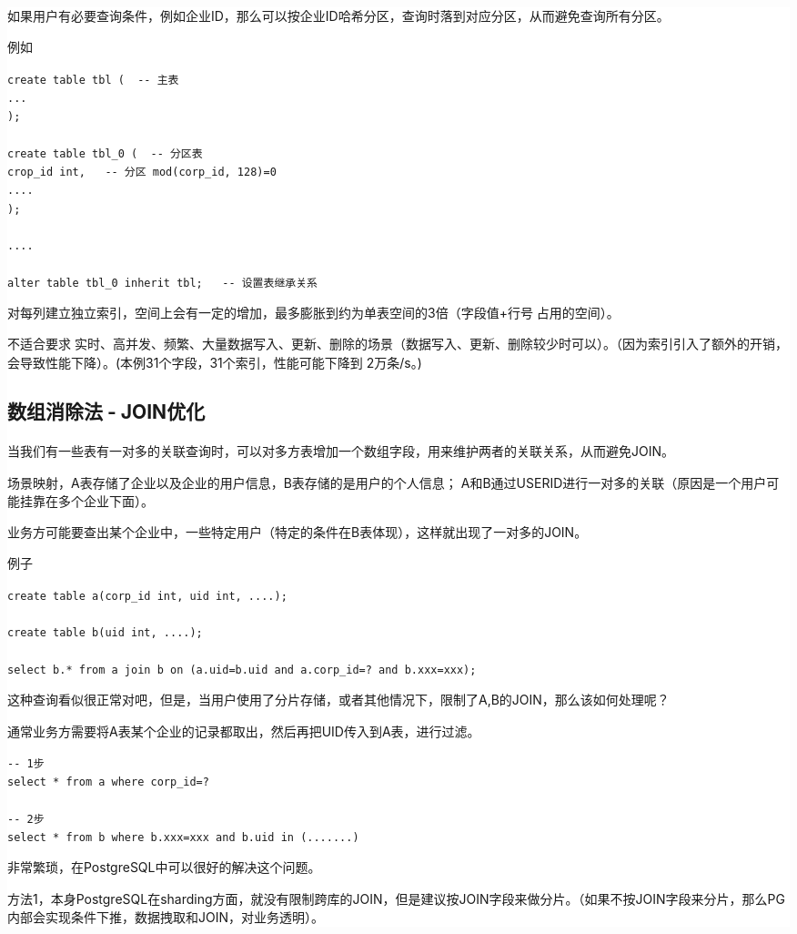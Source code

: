 如果用户有必要查询条件，例如企业ID，那么可以按企业ID哈希分区，查询时落到对应分区，从而避免查询所有分区。    
   
例如  
  
```
create table tbl (  -- 主表
...
);

create table tbl_0 (  -- 分区表
crop_id int,   -- 分区 mod(corp_id, 128)=0
....
);

....

alter table tbl_0 inherit tbl;   -- 设置表继承关系
```
   
对每列建立独立索引，空间上会有一定的增加，最多膨胀到约为单表空间的3倍（字段值+行号 占用的空间）。    
   
不适合要求 实时、高并发、频繁、大量数据写入、更新、删除的场景（数据写入、更新、删除较少时可以）。（因为索引引入了额外的开销，会导致性能下降）。(本例31个字段，31个索引，性能可能下降到 2万条/s。)      
     
## 数组消除法 - JOIN优化 
当我们有一些表有一对多的关联查询时，可以对多方表增加一个数组字段，用来维护两者的关联关系，从而避免JOIN。   
   
场景映射，A表存储了企业以及企业的用户信息，B表存储的是用户的个人信息； A和B通过USERID进行一对多的关联（原因是一个用户可能挂靠在多个企业下面）。   
   
业务方可能要查出某个企业中，一些特定用户（特定的条件在B表体现），这样就出现了一对多的JOIN。   
    
例子   
   
```
create table a(corp_id int, uid int, ....);

create table b(uid int, ....);

select b.* from a join b on (a.uid=b.uid and a.corp_id=? and b.xxx=xxx);  
```
    
这种查询看似很正常对吧，但是，当用户使用了分片存储，或者其他情况下，限制了A,B的JOIN，那么该如何处理呢？      
   
通常业务方需要将A表某个企业的记录都取出，然后再把UID传入到A表，进行过滤。   
   
```
-- 1步
select * from a where corp_id=?

-- 2步
select * from b where b.xxx=xxx and b.uid in (.......)
```
  
非常繁琐，在PostgreSQL中可以很好的解决这个问题。   
  
方法1，本身PostgreSQL在sharding方面，就没有限制跨库的JOIN，但是建议按JOIN字段来做分片。（如果不按JOIN字段来分片，那么PG内部会实现条件下推，数据拽取和JOIN，对业务透明）。   
  